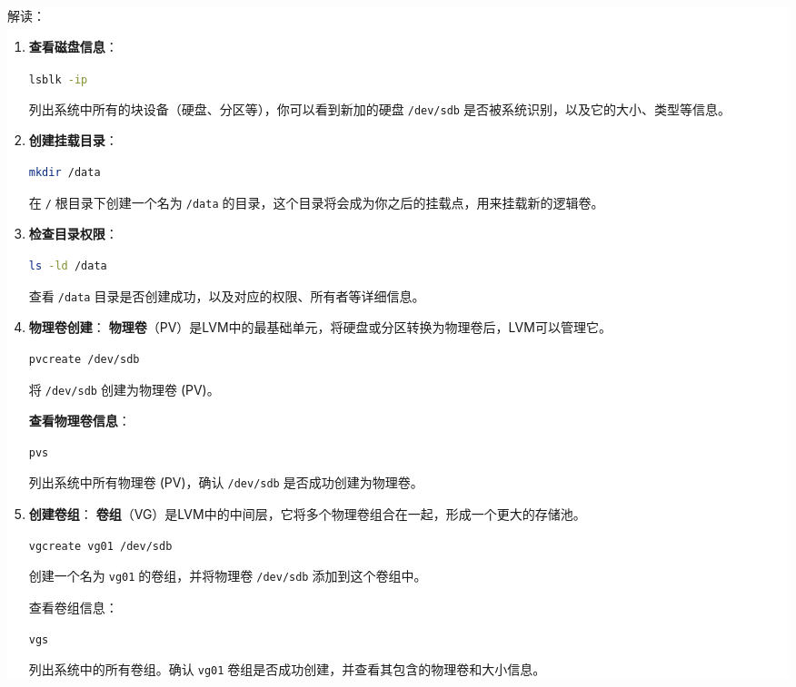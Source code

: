 解读：

1. **查看磁盘信息**：

	```bash
	lsblk -ip
	```

	列出系统中所有的块设备（硬盘、分区等），你可以看到新加的硬盘 `/dev/sdb` 是否被系统识别，以及它的大小、类型等信息。

2. **创建挂载目录**：

	```bash
	mkdir /data
	```

	在 `/` 根目录下创建一个名为 `/data` 的目录，这个目录将会成为你之后的挂载点，用来挂载新的逻辑卷。

3. **检查目录权限**：

	```bash
	ls -ld /data
	```

	查看 `/data` 目录是否创建成功，以及对应的权限、所有者等详细信息。

4. **物理卷创建**：
	**物理卷**（PV）是LVM中的最基础单元，将硬盘或分区转换为物理卷后，LVM可以管理它。

	```bash
	pvcreate /dev/sdb
	```

	将 `/dev/sdb` 创建为物理卷 (PV)。

	**查看物理卷信息**：

	```bash
	pvs
	```

	列出系统中所有物理卷 (PV)，确认 `/dev/sdb` 是否成功创建为物理卷。

5. **创建卷组**：
	**卷组**（VG）是LVM中的中间层，它将多个物理卷组合在一起，形成一个更大的存储池。

	```bash
	vgcreate vg01 /dev/sdb
	```


	创建一个名为 `vg01` 的卷组，并将物理卷 `/dev/sdb` 添加到这个卷组中。
	
	查看卷组信息：
	
	```bash
	vgs
	```


	列出系统中的所有卷组。确认 `vg01` 卷组是否成功创建，并查看其包含的物理卷和大小信息。
	